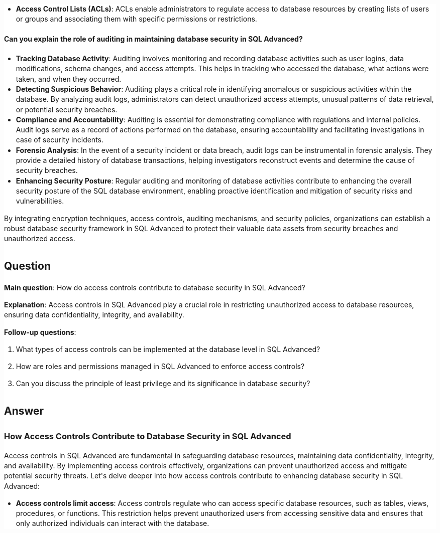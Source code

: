 - **Access Control Lists (ACLs)**: ACLs enable administrators to regulate access to database resources by creating lists of users or groups and associating them with specific permissions or restrictions.

#### Can you explain the role of auditing in maintaining database security in SQL Advanced?
- **Tracking Database Activity**: Auditing involves monitoring and recording database activities such as user logins, data modifications, schema changes, and access attempts. This helps in tracking who accessed the database, what actions were taken, and when they occurred.
- **Detecting Suspicious Behavior**: Auditing plays a critical role in identifying anomalous or suspicious activities within the database. By analyzing audit logs, administrators can detect unauthorized access attempts, unusual patterns of data retrieval, or potential security breaches.
- **Compliance and Accountability**: Auditing is essential for demonstrating compliance with regulations and internal policies. Audit logs serve as a record of actions performed on the database, ensuring accountability and facilitating investigations in case of security incidents.
- **Forensic Analysis**: In the event of a security incident or data breach, audit logs can be instrumental in forensic analysis. They provide a detailed history of database transactions, helping investigators reconstruct events and determine the cause of security breaches.
- **Enhancing Security Posture**: Regular auditing and monitoring of database activities contribute to enhancing the overall security posture of the SQL database environment, enabling proactive identification and mitigation of security risks and vulnerabilities.

By integrating encryption techniques, access controls, auditing mechanisms, and security policies, organizations can establish a robust database security framework in SQL Advanced to protect their valuable data assets from security breaches and unauthorized access.

## Question
**Main question**: How do access controls contribute to database security in SQL Advanced?

**Explanation**: Access controls in SQL Advanced play a crucial role in restricting unauthorized access to database resources, ensuring data confidentiality, integrity, and availability.

**Follow-up questions**:

1. What types of access controls can be implemented at the database level in SQL Advanced?

2. How are roles and permissions managed in SQL Advanced to enforce access controls?

3. Can you discuss the principle of least privilege and its significance in database security?





## Answer

### How Access Controls Contribute to Database Security in SQL Advanced

Access controls in SQL Advanced are fundamental in safeguarding database resources, maintaining data confidentiality, integrity, and availability. By implementing access controls effectively, organizations can prevent unauthorized access and mitigate potential security threats. Let's delve deeper into how access controls contribute to enhancing database security in SQL Advanced:

- **Access controls limit access**: Access controls regulate who can access specific database resources, such as tables, views, procedures, or functions. This restriction helps prevent unauthorized users from accessing sensitive data and ensures that only authorized individuals can interact with the database.

